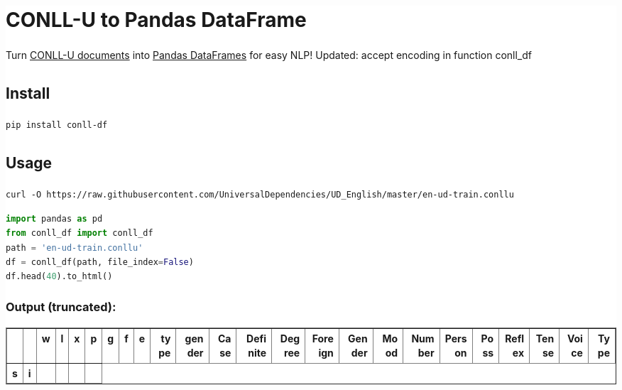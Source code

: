 # CONLL-U to Pandas DataFrame

Turn [CONLL-U documents](http://universaldependencies.org/format.html) into [Pandas DataFrames](http://pandas.pydata.org/pandas-docs/stable/generated/pandas.DataFrame.html) for easy NLP!
Updated: accept encoding in function conll_df

## Install

```shell
pip install conll-df
```

## Usage

```shell
curl -O https://raw.githubusercontent.com/UniversalDependencies/UD_English/master/en-ud-train.conllu
```

```python
import pandas as pd
from conll_df import conll_df
path = 'en-ud-train.conllu'
df = conll_df(path, file_index=False)
df.head(40).to_html()
```

### Output (truncated):

<table border="1" class="dataframe">
  <thead>
    <tr style="text-align: right;">
      <th></th>
      <th></th>
      <th>w</th>
      <th>l</th>
      <th>x</th>
      <th>p</th>
      <th>g</th>
      <th>f</th>
      <th>e</th>
      <th>type</th>
      <th>gender</th>
      <th>Case</th>
      <th>Definite</th>
      <th>Degree</th>
      <th>Foreign</th>
      <th>Gender</th>
      <th>Mood</th>
      <th>Number</th>
      <th>Person</th>
      <th>Poss</th>
      <th>Reflex</th>
      <th>Tense</th>
      <th>Voice</th>
      <th>Type</th>
    </tr>
    <tr>
      <th>s</th>
      <th>i</th>
      <th></th>
      <th></th>
      <th></th>
      <th></th>